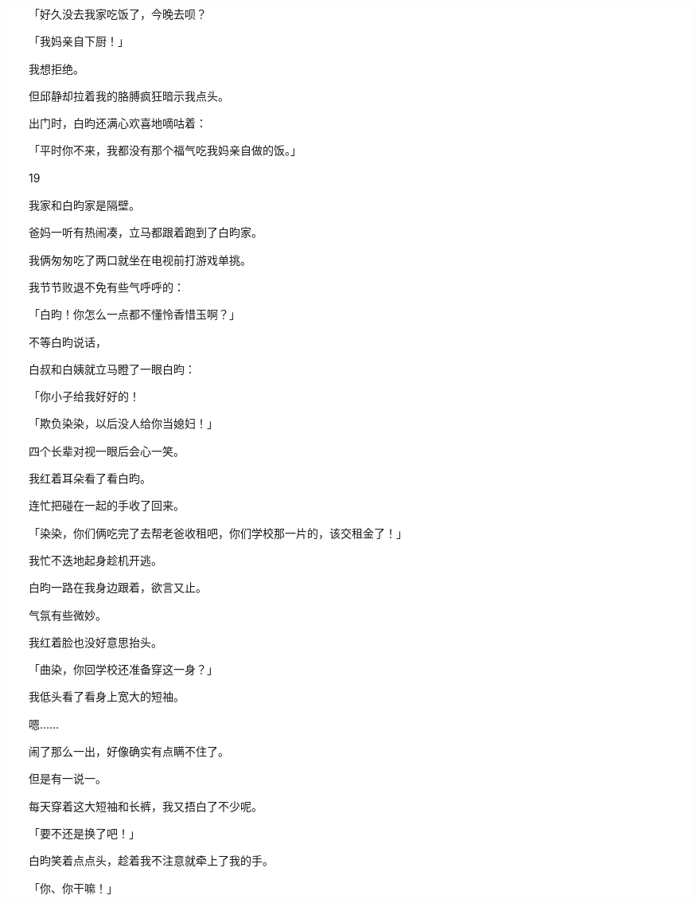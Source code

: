 &emsp;&emsp;「好久没去我家吃饭了，今晚去呗？  
  
&emsp;&emsp;「我妈亲自下厨！」  
  
&emsp;&emsp;我想拒绝。  
  
&emsp;&emsp;但邱静却拉着我的胳膊疯狂暗示我点头。  
  
&emsp;&emsp;出门时，白昀还满心欢喜地嘀咕着：  
  
&emsp;&emsp;「平时你不来，我都没有那个福气吃我妈亲自做的饭。」  
  
&emsp;&emsp;19  
  
&emsp;&emsp;我家和白昀家是隔壁。  
  
&emsp;&emsp;爸妈一听有热闹凑，立马都跟着跑到了白昀家。  
  
&emsp;&emsp;我俩匆匆吃了两口就坐在电视前打游戏单挑。  
  
&emsp;&emsp;我节节败退不免有些气呼呼的：  
  
&emsp;&emsp;「白昀！你怎么一点都不懂怜香惜玉啊？」  
  
&emsp;&emsp;不等白昀说话，  
  
&emsp;&emsp;白叔和白姨就立马瞪了一眼白昀：  
  
&emsp;&emsp;「你小子给我好好的！  
  
&emsp;&emsp;「欺负染染，以后没人给你当媳妇！」  
  
&emsp;&emsp;四个长辈对视一眼后会心一笑。  
  
&emsp;&emsp;我红着耳朵看了看白昀。  
  
&emsp;&emsp;连忙把碰在一起的手收了回来。  
  
&emsp;&emsp;「染染，你们俩吃完了去帮老爸收租吧，你们学校那一片的，该交租金了！」  
  
&emsp;&emsp;我忙不迭地起身趁机开逃。  
  
&emsp;&emsp;白昀一路在我身边跟着，欲言又止。  
  
&emsp;&emsp;气氛有些微妙。  
  
&emsp;&emsp;我红着脸也没好意思抬头。  
  
&emsp;&emsp;「曲染，你回学校还准备穿这一身？」  
  
&emsp;&emsp;我低头看了看身上宽大的短袖。  
  
&emsp;&emsp;嗯……  
  
&emsp;&emsp;闹了那么一出，好像确实有点瞒不住了。  
  
&emsp;&emsp;但是有一说一。  
  
&emsp;&emsp;每天穿着这大短袖和长裤，我又捂白了不少呢。  
  
&emsp;&emsp;「要不还是换了吧！」  
  
&emsp;&emsp;白昀笑着点点头，趁着我不注意就牵上了我的手。  
  
&emsp;&emsp;「你、你干嘛！」  
  
